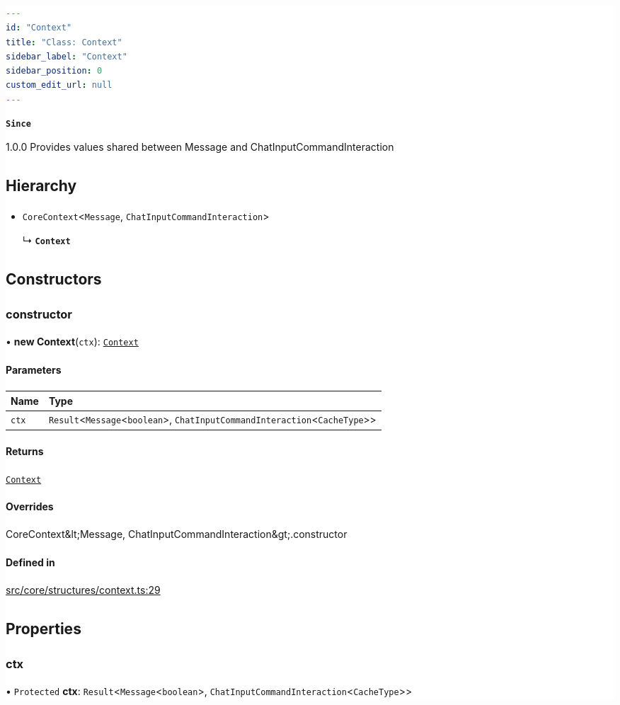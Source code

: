 ```yaml
---
id: "Context"
title: "Class: Context"
sidebar_label: "Context"
sidebar_position: 0
custom_edit_url: null
---
```


**`Since`**

1.0.0
Provides values shared between
Message and ChatInputCommandInteraction

## Hierarchy

- `CoreContext`<`Message`, `ChatInputCommandInteraction`\>

  ↳ **`Context`**

## Constructors

### constructor

• **new Context**(`ctx`): [`Context`](Context.md)

#### Parameters

| Name | Type |
| :------ | :------ |
| `ctx` | `Result`<`Message`<`boolean`\>, `ChatInputCommandInteraction`<`CacheType`\>\> |

#### Returns

[`Context`](Context.md)

#### Overrides

CoreContext\&lt;Message, ChatInputCommandInteraction\&gt;.constructor

#### Defined in

[src/core/structures/context.ts:29](https://github.com/sern-handler/handler/blob/b0399f9/src/core/structures/context.ts#L29)

## Properties

### ctx

• `Protected` **ctx**: `Result`<`Message`<`boolean`\>, `ChatInputCommandInteraction`<`CacheType`\>\>
